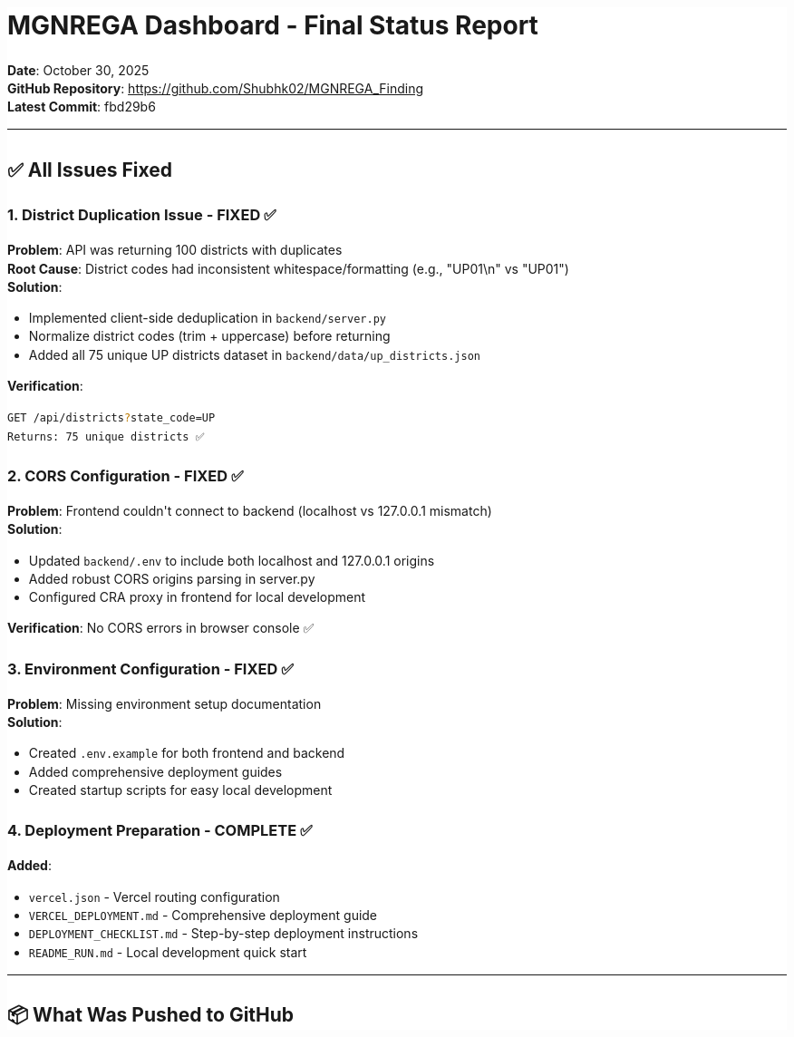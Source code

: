 # MGNREGA Dashboard - Final Status Report

**Date**: October 30, 2025  
**GitHub Repository**: https://github.com/Shubhk02/MGNREGA_Finding  
**Latest Commit**: fbd29b6

---

## ✅ All Issues Fixed

### 1. District Duplication Issue - FIXED ✅
**Problem**: API was returning 100 districts with duplicates  
**Root Cause**: District codes had inconsistent whitespace/formatting (e.g., "UP01\n" vs "UP01")  
**Solution**: 
- Implemented client-side deduplication in `backend/server.py`
- Normalize district codes (trim + uppercase) before returning
- Added all 75 unique UP districts dataset in `backend/data/up_districts.json`

**Verification**: 
```bash
GET /api/districts?state_code=UP
Returns: 75 unique districts ✅
```

### 2. CORS Configuration - FIXED ✅
**Problem**: Frontend couldn't connect to backend (localhost vs 127.0.0.1 mismatch)  
**Solution**: 
- Updated `backend/.env` to include both localhost and 127.0.0.1 origins
- Added robust CORS origins parsing in server.py
- Configured CRA proxy in frontend for local development

**Verification**: No CORS errors in browser console ✅

### 3. Environment Configuration - FIXED ✅
**Problem**: Missing environment setup documentation  
**Solution**: 
- Created `.env.example` for both frontend and backend
- Added comprehensive deployment guides
- Created startup scripts for easy local development

### 4. Deployment Preparation - COMPLETE ✅
**Added**:
- `vercel.json` - Vercel routing configuration
- `VERCEL_DEPLOYMENT.md` - Comprehensive deployment guide
- `DEPLOYMENT_CHECKLIST.md` - Step-by-step deployment instructions
- `README_RUN.md` - Local development quick start

---

## 📦 What Was Pushed to GitHub

